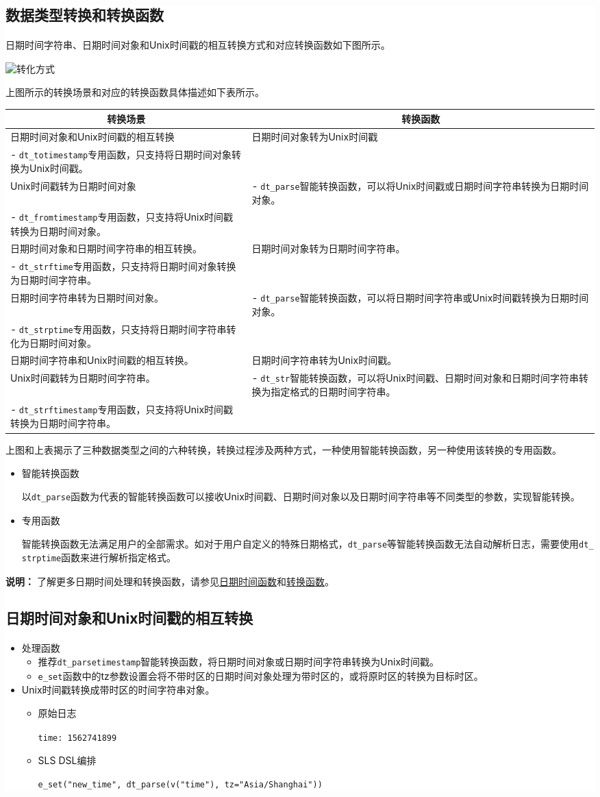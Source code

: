 
## 数据类型转换和转换函数

日期时间字符串、日期时间对象和Unix时间戳的相互转换方式和对应转换函数如下图所示。

![转化方式](https://static-aliyun-doc.oss-cn-hangzhou.aliyuncs.com/assets/img/zh-CN/6453749951/p58764.png)

上图所示的转换场景和对应的转换函数具体描述如下表所示。

|转换场景|转换函数|
|----|----|
|日期时间对象和Unix时间戳的相互转换|日期时间对象转为Unix时间戳|-   `dt_parsetimestamp`智能转换函数，可以将日期时间对象或日期时间字符串转换为Unix时间戳。
-   `dt_totimestamp`专用函数，只支持将日期时间对象转换为Unix时间戳。 |
|Unix时间戳转为日期时间对象|-   `dt_parse`智能转换函数，可以将Unix时间戳或日期时间字符串转换为日期时间对象。
-   `dt_fromtimestamp`专用函数，只支持将Unix时间戳转换为日期时间对象。 |
|日期时间对象和日期时间字符串的相互转换。|日期时间对象转为日期时间字符串。|-   `dt_str`智能转换函数，可以将日期时间对象、Unix时间戳和日期时间字符串转换为指定格式的日期时间字符串。
-   `dt_strftime`专用函数，只支持将日期时间对象转换为日期时间字符串。 |
|日期时间字符串转为日期时间对象。|-   `dt_parse`智能转换函数，可以将日期时间字符串或Unix时间戳转换为日期时间对象。
-   `dt_strptime`专用函数，只支持将日期时间字符串转化为日期时间对象。 |
|日期时间字符串和Unix时间戳的相互转换。|日期时间字符串转为Unix时间戳。|`dt_parsetimestamp`智能转换函数，可以将日期时间字符串或日期时间对象转换为Unix时间戳。 |
|Unix时间戳转为日期时间字符串。|-   `dt_str`智能转换函数，可以将Unix时间戳、日期时间对象和日期时间字符串转换为指定格式的日期时间字符串。
-   `dt_strftimestamp`专用函数，只支持将Unix时间戳转换为日期时间字符串。 |

上图和上表揭示了三种数据类型之间的六种转换，转换过程涉及两种方式，一种使用智能转换函数，另一种使用该转换的专用函数。

-   智能转换函数

    以`dt_parse`函数为代表的智能转换函数可以接收Unix时间戳、日期时间对象以及日期时间字符串等不同类型的参数，实现智能转换。

-   专用函数

    智能转换函数无法满足用户的全部需求。如对于用户自定义的特殊日期格式，`dt_parse`等智能转换函数无法自动解析日志，需要使用`dt_strptime`函数来进行解析指定格式。


**说明：** 了解更多日期时间处理和转换函数，请参见[日期时间函数](/cn.zh-CN/数据加工/数据加工语法/表达式函数/日期时间函数.md)和[转换函数](/cn.zh-CN/数据加工/数据加工语法/表达式函数/转换函数.md)。

## 日期时间对象和Unix时间戳的相互转换

-   处理函数
    -   推荐`dt_parsetimestamp`智能转换函数，将日期时间对象或日期时间字符串转换为Unix时间戳。
    -   `e_set`函数中的tz参数设置会将不带时区的日期时间对象处理为带时区的，或将原时区的转换为目标时区。
-   Unix时间戳转换成带时区的时间字符串对象。
    -   原始日志

        ```
        time: 1562741899
        ```

    -   SLS DSL编排

        ```
        e_set("new_time", dt_parse(v("time"), tz="Asia/Shanghai"))
        ```
